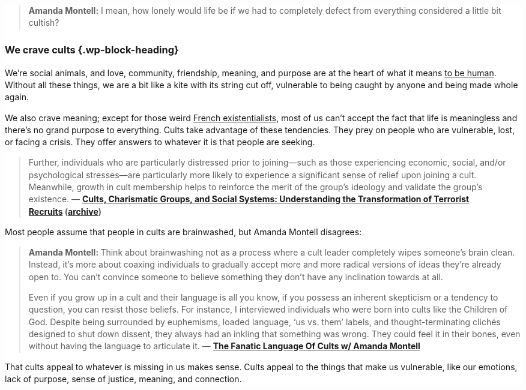 <blockquote class="wp-block-quote is-layout-flow wp-block-quote-is-layout-flow">
  <p>
    <strong>Amanda Montell:</strong>&nbsp;I mean, how lonely would life be if we had to completely defect from everything considered a little bit cultish?
  </p>
</blockquote>

### We crave cults {.wp-block-heading}

We’re social animals, and love, community, friendship, meaning, and purpose are at the heart of what it means&nbsp;[to be human][5]. Without all these things, we are a bit like a kite with its string cut off, vulnerable to being caught by anyone and being made whole again.

We also crave meaning; except for those weird&nbsp;[French existentialists][6], most of us can’t accept the fact that life is meaningless and there’s no grand purpose to everything. Cults take advantage of these tendencies. They prey on people who are vulnerable, lost, or facing a crisis. They offer answers to whatever it is that people are seeking.

<blockquote class="wp-block-quote is-layout-flow wp-block-quote-is-layout-flow">
  <p>
    Further, individuals who are particularly distressed prior to joining—such as those experiencing economic, social, and/or psychological stresses—are particularly more likely to experience a significant sense of relief upon joining a cult. Meanwhile, growth in cult membership helps to reinforce the merit of the group’s ideology and validate the group’s existence. —&nbsp;<strong><a href="https://jamesforest.com/images/2013/11/Galanter-and-Forest_Volume-II_Chapter-4.pdf">Cults, Charismatic Groups, and Social Systems: Understanding the Transformation of Terrorist Recruits</a>&nbsp;(<a href="https://web.archive.org/web/20201112023933/https://jamesforest.com/images/2013/11/Galanter-and-Forest_Volume-II_Chapter-4.pdf">archive</a>)</strong>
  </p>
</blockquote>

Most people assume that people in cults are brainwashed, but Amanda Montell disagrees:

<blockquote class="wp-block-quote is-layout-flow wp-block-quote-is-layout-flow">
  <p>
    <strong>Amanda Montell:&nbsp;</strong>Think about brainwashing not as a process where a cult leader completely wipes someone&#8217;s brain clean. Instead, it&#8217;s more about coaxing individuals to gradually accept more and more radical versions of ideas they&#8217;re already open to. You can&#8217;t convince someone to believe something they don&#8217;t have any inclination towards at all.
  </p>
  
  <p>
    Even if you grow up in a cult and their language is all you know, if you possess an inherent skepticism or a tendency to question, you can resist those beliefs. For instance, I interviewed individuals who were born into cults like the Children of God. Despite being surrounded by euphemisms, loaded language, &#8216;us vs. them&#8217; labels, and thought-terminating clichés designed to shut down dissent, they always had an inkling that something was wrong. They could feel it in their bones, even without having the language to articulate it. —&nbsp;<strong><a href="https://www.youtube.com/live/H8am9nkOosw?si=d3lYAKI9C2Etzh-r">The Fanatic Language Of Cults w/ Amanda Montell</a></strong>
  </p>
</blockquote>

That cults appeal to whatever is missing in us makes sense. Cults appeal to the things that make us vulnerable, like our emotions, lack of purpose, sense of justice, meaning, and connection.


 [1]: https://open.spotify.com/episode/5Ub7UFooitEuHZE4PRzlzN?go=1&sp_cid=6c093ad7175415d8a3e9268a55462d50&utm_source=embed_player_p&utm_medium=desktop&nd=1&dlsi=0ce11de51d4c4823
 [2]: https://open.spotify.com/episode/4aAqf4bExGjPBrB2RSl6Mx?si=qLOMZXjuTeSOvdburAvArQ
 [3]: https://www.ciispod.com/amanda-montell-2
 [4]: https://www.amazon.in/Cultish-Language-Fanaticism-Amanda-Montell-ebook/dp/B08HZ4YYGG?ref_=ast_author_dp
 [5]: https://www.ncbi.nlm.nih.gov/pmc/articles/PMC7842113/
 [6]: https://en.wikipedia.org/wiki/Existentialism
 [7]: https://theconversation.com/how-cult-leaders-like-charles-manson-exploit-a-basic-psychological-need-57101
 [8]: https://web.archive.org/web/20230529124213/https://theconversation.com/how-cult-leaders-like-charles-manson-exploit-a-basic-psychological-need-57101
 [9]: https://www.bialikbreakdown.com/watch-podcast/steve-hassan
 [10]: https://freedomofmind.com/errant-belief-6-too-intelligent-join-cult/
 [11]: https://web.archive.org/web/20240414074827/https://freedomofmind.com/errant-belief-6-too-intelligent-join-cult/
 [12]: https://theconversation.com/i-did-research-at-rajneeshpuram-and-here-is-what-i-learned-89846
 [13]: https://bhuvan.substack.com/p/horny-for-status
 [14]: https://web.archive.org/web/20240324111242/https://bhuvan.substack.com/p/horny-for-status
 [15]: https://www.axios.com/2023/10/06/organized-religion-decline-agnostic-atheist-nonreligious
 [16]: https://bigthink.com/the-present/a-surprising-explanation-for-the-global-decline-of-religion/
 [17]: https://bhuvan.substack.com/p/exploiting-yourself-to-death
 [18]: https://www.jordanharbinger.com/amanda-montell-cultish-the-language-of-fanaticism/
 [19]: https://aeon.co/essays/theres-no-sharp-distinction-between-cult-and-regular-religion
 [20]: https://www.theringer.com/2024/5/3/24147355/slow-news-day
 [21]: https://www.drorpoleg.com/in-praise-of-ponzis/
 [22]: https://www.katherinewrites.com/p/is-social-media-rotting-our-brain
 [23]: https://youtu.be/Vpw7sTgMzj4?si=jq7pS1CzRD3Ge5gz&t=1895